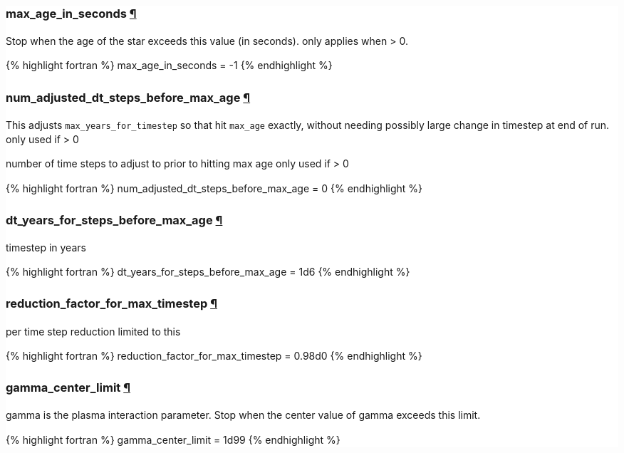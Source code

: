 
<h3 id="max_age_in_seconds">max_age_in_seconds <a href="#max_age_in_seconds" title="Permalink to this location">¶</a></h3>


Stop when the age of the star exceeds this value (in seconds).
only applies when > 0.

{% highlight fortran %}
max_age_in_seconds = -1
{% endhighlight %}


<h3 id="num_adjusted_dt_steps_before_max_age">num_adjusted_dt_steps_before_max_age <a href="#num_adjusted_dt_steps_before_max_age" title="Permalink to this location">¶</a></h3>


This adjusts `max_years_for_timestep` so that hit `max_age` exactly,
without needing possibly large change in timestep at end of run.
only used if > 0

number of time steps to adjust to prior to hitting max age
only used if > 0

{% highlight fortran %}
num_adjusted_dt_steps_before_max_age = 0
{% endhighlight %}


<h3 id="dt_years_for_steps_before_max_age">dt_years_for_steps_before_max_age <a href="#dt_years_for_steps_before_max_age" title="Permalink to this location">¶</a></h3>


timestep in years

{% highlight fortran %}
dt_years_for_steps_before_max_age = 1d6
{% endhighlight %}


<h3 id="reduction_factor_for_max_timestep">reduction_factor_for_max_timestep <a href="#reduction_factor_for_max_timestep" title="Permalink to this location">¶</a></h3>


per time step reduction limited to this

{% highlight fortran %}
reduction_factor_for_max_timestep = 0.98d0
{% endhighlight %}


<h3 id="gamma_center_limit">gamma_center_limit <a href="#gamma_center_limit" title="Permalink to this location">¶</a></h3>


gamma is the plasma interaction parameter.
Stop when the center value of gamma exceeds this limit.

{% highlight fortran %}
gamma_center_limit = 1d99
{% endhighlight %}

